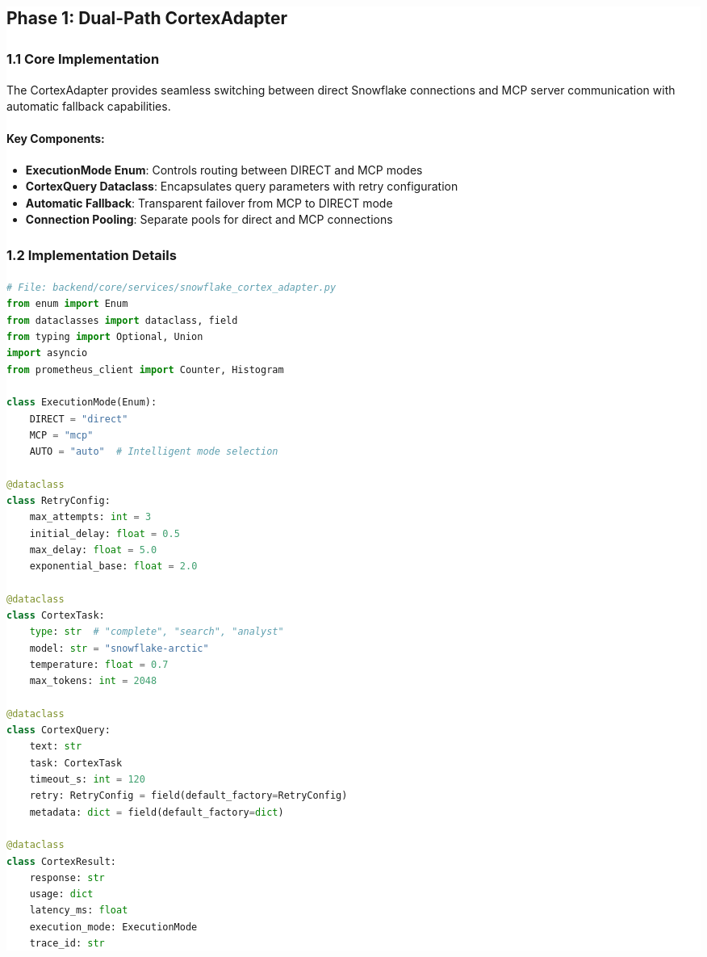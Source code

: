 ## Phase 1: Dual-Path CortexAdapter

### 1.1 Core Implementation

The CortexAdapter provides seamless switching between direct Snowflake connections and MCP server communication with automatic fallback capabilities.

#### Key Components:
- **ExecutionMode Enum**: Controls routing between DIRECT and MCP modes
- **CortexQuery Dataclass**: Encapsulates query parameters with retry configuration
- **Automatic Fallback**: Transparent failover from MCP to DIRECT mode
- **Connection Pooling**: Separate pools for direct and MCP connections

### 1.2 Implementation Details

```python
# File: backend/core/services/snowflake_cortex_adapter.py
from enum import Enum
from dataclasses import dataclass, field
from typing import Optional, Union
import asyncio
from prometheus_client import Counter, Histogram

class ExecutionMode(Enum):
    DIRECT = "direct"
    MCP = "mcp"
    AUTO = "auto"  # Intelligent mode selection

@dataclass
class RetryConfig:
    max_attempts: int = 3
    initial_delay: float = 0.5
    max_delay: float = 5.0
    exponential_base: float = 2.0

@dataclass
class CortexTask:
    type: str  # "complete", "search", "analyst"
    model: str = "snowflake-arctic"
    temperature: float = 0.7
    max_tokens: int = 2048

@dataclass
class CortexQuery:
    text: str
    task: CortexTask
    timeout_s: int = 120
    retry: RetryConfig = field(default_factory=RetryConfig)
    metadata: dict = field(default_factory=dict)

@dataclass
class CortexResult:
    response: str
    usage: dict
    latency_ms: float
    execution_mode: ExecutionMode
    trace_id: str
```
